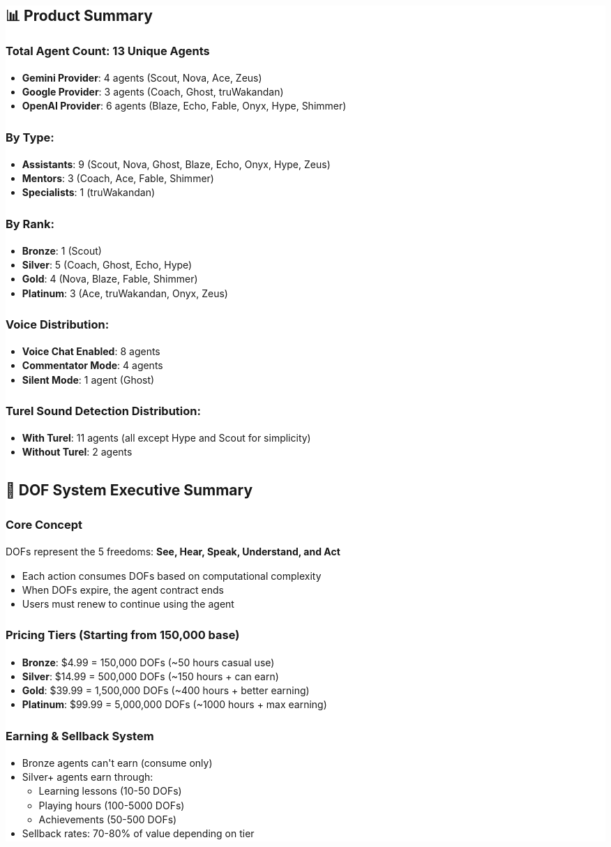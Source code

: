 ## 📊 Product Summary

### Total Agent Count: **13 Unique Agents**
- **Gemini Provider**: 4 agents (Scout, Nova, Ace, Zeus)
- **Google Provider**: 3 agents (Coach, Ghost, truWakandan)
- **OpenAI Provider**: 6 agents (Blaze, Echo, Fable, Onyx, Hype, Shimmer)

### By Type:
- **Assistants**: 9 (Scout, Nova, Ghost, Blaze, Echo, Onyx, Hype, Zeus)
- **Mentors**: 3 (Coach, Ace, Fable, Shimmer)
- **Specialists**: 1 (truWakandan)

### By Rank:
- **Bronze**: 1 (Scout)
- **Silver**: 5 (Coach, Ghost, Echo, Hype)
- **Gold**: 4 (Nova, Blaze, Fable, Shimmer)
- **Platinum**: 3 (Ace, truWakandan, Onyx, Zeus)

### Voice Distribution:
- **Voice Chat Enabled**: 8 agents
- **Commentator Mode**: 4 agents
- **Silent Mode**: 1 agent (Ghost)

### Turel Sound Detection Distribution:
- **With Turel**: 11 agents (all except Hype and Scout for simplicity)
- **Without Turel**: 2 agents

## 💎 DOF System Executive Summary

### **Core Concept**
DOFs represent the 5 freedoms: **See, Hear, Speak, Understand, and Act**
- Each action consumes DOFs based on computational complexity
- When DOFs expire, the agent contract ends
- Users must renew to continue using the agent

### **Pricing Tiers** (Starting from 150,000 base)
- **Bronze**: $4.99 = 150,000 DOFs (~50 hours casual use)
- **Silver**: $14.99 = 500,000 DOFs (~150 hours + can earn)
- **Gold**: $39.99 = 1,500,000 DOFs (~400 hours + better earning)
- **Platinum**: $99.99 = 5,000,000 DOFs (~1000 hours + max earning)

### **Earning & Sellback System**
- Bronze agents can't earn (consume only)
- Silver+ agents earn through:
  - Learning lessons (10-50 DOFs)
  - Playing hours (100-5000 DOFs)
  - Achievements (50-500 DOFs)
- Sellback rates: 70-80% of value depending on tier
